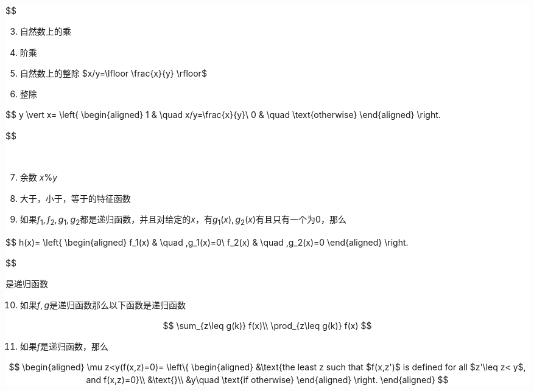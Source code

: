 $$


3. 自然数上的乘

4. 阶乘

5. 自然数上的整除 $x/y=\lfloor \frac{x}{y} \rfloor$

6. 整除 

$$
   y \vert x=
   \left\{
   \begin{aligned}
   1 & \quad x/y=\frac{x}{y}\\
   0 & \quad \text{otherwise}
   \end{aligned}
   \right.
   
$$

   ​

7. 余数 $x \%y$

8. 大于，小于，等于的特征函数

9. 如果$f_1,f_2,g_1,g_2$都是递归函数，并且对给定的$x$，有$g_1(x),g_2(x)$有且只有一个为0，那么

$$
   h(x)=
   \left\{
   \begin{aligned}
   f_1(x) & \quad ,g_1(x)=0\\
   f_2(x) & \quad ,g_2(x)=0
   \end{aligned}
   \right.
   
$$

   是递归函数

10. 如果$f,g$是递归函数那么以下函数是递归函数

$$
   \sum_{z\leq g(k)} f(x)\\
   \prod_{z\leq g(k)} f(x)
$$


11. 如果$f$是递归函数，那么

$$
   \begin{aligned}
   \mu z<y(f(x,z)=0)=
   \left\{
    \begin{aligned}
    &\text{the least z such that $f(x,z')$ is defined for all $z'\leq z< y$, and f(x,z)=0}\\
    &\text{}\\
    &y\quad \text{if otherwise}
    \end{aligned}
    \right.
   \end{aligned}
$$

